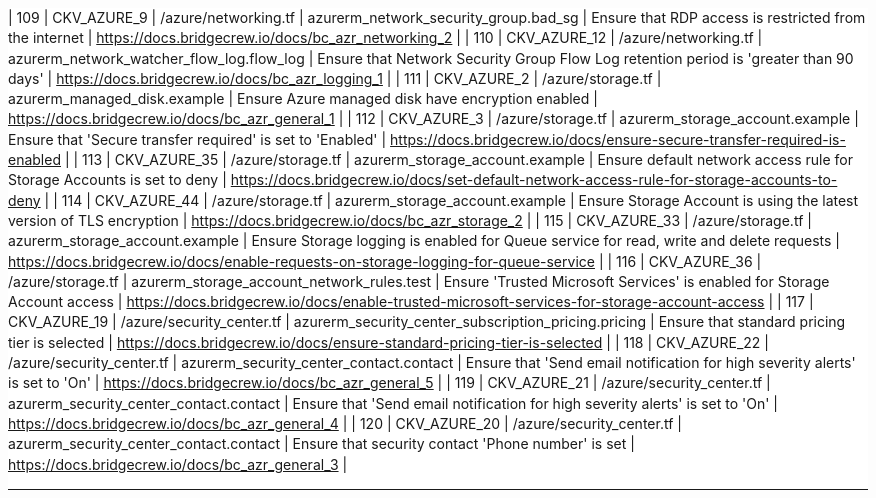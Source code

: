| 109 | CKV_AZURE_9  | /azure/networking.tf      | azurerm_network_security_group.bad_sg                | Ensure that RDP access is restricted from the internet                                                                                                                                                   | https://docs.bridgecrew.io/docs/bc_azr_networking_2                                          |
| 110 | CKV_AZURE_12 | /azure/networking.tf      | azurerm_network_watcher_flow_log.flow_log            | Ensure that Network Security Group Flow Log retention period is 'greater than 90 days'                                                                                                                   | https://docs.bridgecrew.io/docs/bc_azr_logging_1                                             |
| 111 | CKV_AZURE_2  | /azure/storage.tf         | azurerm_managed_disk.example                         | Ensure Azure managed disk have encryption enabled                                                                                                                                                        | https://docs.bridgecrew.io/docs/bc_azr_general_1                                             |
| 112 | CKV_AZURE_3  | /azure/storage.tf         | azurerm_storage_account.example                      | Ensure that 'Secure transfer required' is set to 'Enabled'                                                                                                                                               | https://docs.bridgecrew.io/docs/ensure-secure-transfer-required-is-enabled                   |
| 113 | CKV_AZURE_35 | /azure/storage.tf         | azurerm_storage_account.example                      | Ensure default network access rule for Storage Accounts is set to deny                                                                                                                                   | https://docs.bridgecrew.io/docs/set-default-network-access-rule-for-storage-accounts-to-deny |
| 114 | CKV_AZURE_44 | /azure/storage.tf         | azurerm_storage_account.example                      | Ensure Storage Account is using the latest version of TLS encryption                                                                                                                                     | https://docs.bridgecrew.io/docs/bc_azr_storage_2                                             |
| 115 | CKV_AZURE_33 | /azure/storage.tf         | azurerm_storage_account.example                      | Ensure Storage logging is enabled for Queue service for read, write and delete requests                                                                                                                  | https://docs.bridgecrew.io/docs/enable-requests-on-storage-logging-for-queue-service         |
| 116 | CKV_AZURE_36 | /azure/storage.tf         | azurerm_storage_account_network_rules.test           | Ensure 'Trusted Microsoft Services' is enabled for Storage Account access                                                                                                                                | https://docs.bridgecrew.io/docs/enable-trusted-microsoft-services-for-storage-account-access |
| 117 | CKV_AZURE_19 | /azure/security_center.tf | azurerm_security_center_subscription_pricing.pricing | Ensure that standard pricing tier is selected                                                                                                                                                            | https://docs.bridgecrew.io/docs/ensure-standard-pricing-tier-is-selected                     |
| 118 | CKV_AZURE_22 | /azure/security_center.tf | azurerm_security_center_contact.contact              | Ensure that 'Send email notification for high severity alerts' is set to 'On'                                                                                                                            | https://docs.bridgecrew.io/docs/bc_azr_general_5                                             |
| 119 | CKV_AZURE_21 | /azure/security_center.tf | azurerm_security_center_contact.contact              | Ensure that 'Send email notification for high severity alerts' is set to 'On'                                                                                                                            | https://docs.bridgecrew.io/docs/bc_azr_general_4                                             |
| 120 | CKV_AZURE_20 | /azure/security_center.tf | azurerm_security_center_contact.contact              | Ensure that security contact 'Phone number' is set                                                                                                                                                       | https://docs.bridgecrew.io/docs/bc_azr_general_3                                             |


---


